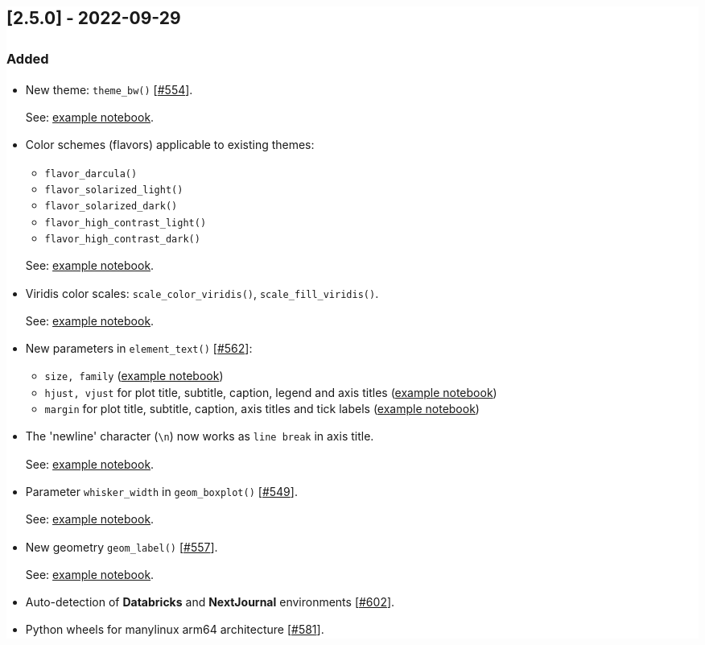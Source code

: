 
## [2.5.0] - 2022-09-29

### Added

- New theme: `theme_bw()` [[#554](https://github.com/JetBrains/lets-plot/issues/554)].

  See: [example notebook](https://nbviewer.jupyter.org/github/JetBrains/lets-plot/blob/master/docs/f-22c/theme_bw.ipynb).

- Color schemes (flavors) applicable to existing themes:
  - `flavor_darcula()`
  - `flavor_solarized_light()`
  - `flavor_solarized_dark()`
  - `flavor_high_contrast_light()`
  - `flavor_high_contrast_dark()`

  See: [example notebook](https://nbviewer.jupyter.org/github/JetBrains/lets-plot/blob/master/docs/f-22c/theme_flavors.ipynb).

- Viridis color scales: `scale_color_viridis()`, `scale_fill_viridis()`.

  See: [example notebook](https://nbviewer.jupyter.org/github/JetBrains/lets-plot/blob/master/docs/f-22c/colors_viridis.ipynb).

- New parameters in `element_text()`  [[#562](https://github.com/JetBrains/lets-plot/issues/562)]:
  - `size, family`
    ([example notebook](https://nbviewer.jupyter.org/github/JetBrains/lets-plot/blob/master/docs/f-22c/font_size_and_family.ipynb))
  - `hjust, vjust` for plot title, subtitle, caption, legend and axis titles
    ([example notebook](https://nbviewer.jupyter.org/github/JetBrains/lets-plot/blob/master/docs/f-22c/hjust_vjust.ipynb))
  - `margin` for plot title, subtitle, caption, axis titles and tick labels
    ([example notebook](https://nbviewer.jupyter.org/github/JetBrains/lets-plot/blob/master/docs/f-22c/text_margins.ipynb))

- The 'newline' character (`\n`) now works as `line break` in axis title.

  See: [example notebook](https://nbviewer.jupyter.org/github/JetBrains/lets-plot/blob/master/docs/f-22c/text_margins.ipynb).

- Parameter `whisker_width` in `geom_boxplot()` [[#549](https://github.com/JetBrains/lets-plot/issues/549)].

  See: [example notebook](https://nbviewer.jupyter.org/github/JetBrains/lets-plot/blob/master/docs/f-22c/boxplot_whisker_width.ipynb).

- New geometry `geom_label()` [[#557](https://github.com/JetBrains/lets-plot/issues/557)].

  See: [example notebook](https://nbviewer.jupyter.org/github/JetBrains/lets-plot/blob/master/docs/f-22c/geom_label.ipynb).

- Auto-detection of **Databricks** and **NextJournal** environments [[#602](https://github.com/JetBrains/lets-plot/issues/602)].

- Python wheels for manylinux arm64 architecture [[#581](https://github.com/JetBrains/lets-plot/issues/581)].
